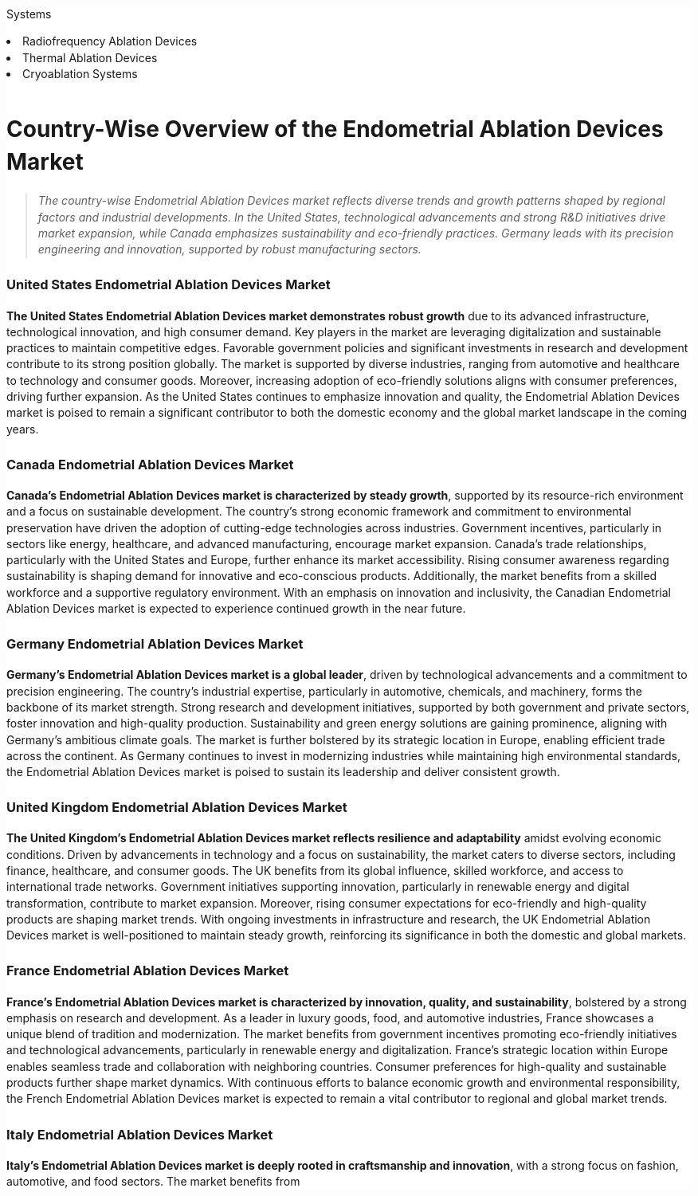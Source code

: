 Systems</li><li> Radiofrequency Ablation Devices</li><li> Thermal Ablation Devices</li><li> Cryoablation Systems</li></ul><h1><span class="">Country-Wise Overview of the Endometrial Ablation Devices Market<br /></span></h1><blockquote><p><em><span class="">The country-wise Endometrial Ablation Devices market reflects diverse trends and growth patterns shaped by regional factors and industrial developments. In the United States, technological advancements and strong R&amp;D initiatives drive market expansion, while Canada emphasizes sustainability and eco-friendly practices. Germany leads with its precision engineering and innovation, supported by robust manufacturing sectors.</span></em></p></blockquote><h3><strong>United States Endometrial Ablation Devices Market</strong></h3><p><strong>The United States Endometrial Ablation Devices market demonstrates robust growth</strong> due to its advanced infrastructure, technological innovation, and high consumer demand. Key players in the market are leveraging digitalization and sustainable practices to maintain competitive edges. Favorable government policies and significant investments in research and development contribute to its strong position globally. The market is supported by diverse industries, ranging from automotive and healthcare to technology and consumer goods. Moreover, increasing adoption of eco-friendly solutions aligns with consumer preferences, driving further expansion. As the United States continues to emphasize innovation and quality, the Endometrial Ablation Devices market is poised to remain a significant contributor to both the domestic economy and the global market landscape in the coming years.</p><h3><strong>Canada Endometrial Ablation Devices Market</strong></h3><p><strong>Canada&rsquo;s Endometrial Ablation Devices market is characterized by steady growth</strong>, supported by its resource-rich environment and a focus on sustainable development. The country&rsquo;s strong economic framework and commitment to environmental preservation have driven the adoption of cutting-edge technologies across industries. Government incentives, particularly in sectors like energy, healthcare, and advanced manufacturing, encourage market expansion. Canada&rsquo;s trade relationships, particularly with the United States and Europe, further enhance its market accessibility. Rising consumer awareness regarding sustainability is shaping demand for innovative and eco-conscious products. Additionally, the market benefits from a skilled workforce and a supportive regulatory environment. With an emphasis on innovation and inclusivity, the Canadian Endometrial Ablation Devices market is expected to experience continued growth in the near future.</p><h3><strong>Germany Endometrial Ablation Devices Market</strong></h3><p><strong>Germany&rsquo;s Endometrial Ablation Devices market is a global leader</strong>, driven by technological advancements and a commitment to precision engineering. The country&rsquo;s industrial expertise, particularly in automotive, chemicals, and machinery, forms the backbone of its market strength. Strong research and development initiatives, supported by both government and private sectors, foster innovation and high-quality production. Sustainability and green energy solutions are gaining prominence, aligning with Germany&rsquo;s ambitious climate goals. The market is further bolstered by its strategic location in Europe, enabling efficient trade across the continent. As Germany continues to invest in modernizing industries while maintaining high environmental standards, the Endometrial Ablation Devices market is poised to sustain its leadership and deliver consistent growth.</p><h3><strong>United Kingdom Endometrial Ablation Devices Market</strong></h3><p><strong>The United Kingdom&rsquo;s Endometrial Ablation Devices market reflects resilience and adaptability</strong> amidst evolving economic conditions. Driven by advancements in technology and a focus on sustainability, the market caters to diverse sectors, including finance, healthcare, and consumer goods. The UK benefits from its global influence, skilled workforce, and access to international trade networks. Government initiatives supporting innovation, particularly in renewable energy and digital transformation, contribute to market expansion. Moreover, rising consumer expectations for eco-friendly and high-quality products are shaping market trends. With ongoing investments in infrastructure and research, the UK Endometrial Ablation Devices market is well-positioned to maintain steady growth, reinforcing its significance in both the domestic and global markets.</p><h3><strong>France Endometrial Ablation Devices Market</strong></h3><p><strong>France&rsquo;s Endometrial Ablation Devices market is characterized by innovation, quality, and sustainability</strong>, bolstered by a strong emphasis on research and development. As a leader in luxury goods, food, and automotive industries, France showcases a unique blend of tradition and modernization. The market benefits from government incentives promoting eco-friendly initiatives and technological advancements, particularly in renewable energy and digitalization. France&rsquo;s strategic location within Europe enables seamless trade and collaboration with neighboring countries. Consumer preferences for high-quality and sustainable products further shape market dynamics. With continuous efforts to balance economic growth and environmental responsibility, the French Endometrial Ablation Devices market is expected to remain a vital contributor to regional and global market trends.</p><h3><strong>Italy Endometrial Ablation Devices Market</strong></h3><p><strong>Italy&rsquo;s Endometrial Ablation Devices market is deeply rooted in craftsmanship and innovation</strong>, with a strong focus on fashion, automotive, and food sectors. The market benefits from